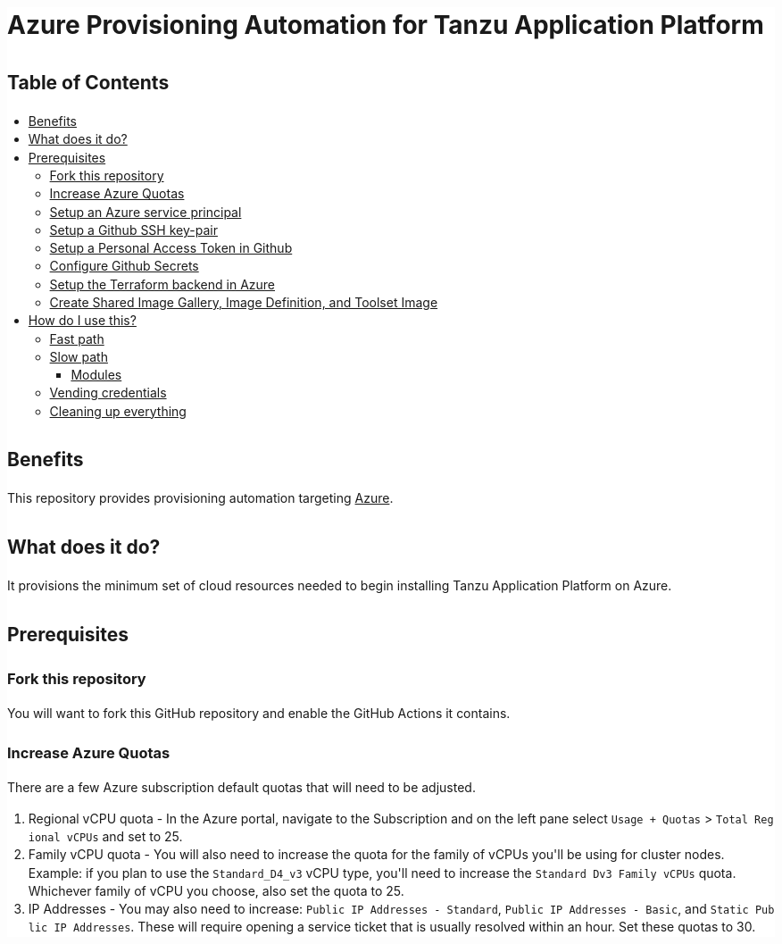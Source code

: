 # Azure Provisioning Automation for Tanzu Application Platform

## Table of Contents

* [Benefits](#benefits)
* [What does it do?](#what-does-it-do)
* [Prerequisites](#prerequisites)
  * [Fork this repository](#fork-this-repository)
  * [Increase Azure Quotas](#increase-azure-quotas)
  * [Setup an Azure service principal](#setup-an-azure-service-principal)
  * [Setup a Github SSH key-pair](#setup-a-github-ssh-key-pair)
  * [Setup a Personal Access Token in Github](#setup-a-personal-access-token-in-github)
  * [Configure Github Secrets](#configure-github-secrets)
  * [Setup the Terraform backend in Azure](#setup-the-terraform-backend-in-azure)
  * [Create Shared Image Gallery, Image Definition, and Toolset Image](#create-shared-image-gallery-image-definition-and-toolset-image)
* [How do I use this?](#how-do-i-use-this)
  * [Fast path](#fast-path)
  * [Slow path](#slow-path)
    * [Modules](#modules)
  * [Vending credentials](#vending-credentials)
  * [Cleaning up everything](#cleaning-up-everything)


## Benefits

This repository provides provisioning automation targeting [Azure](https://azure.microsoft.com/en-us/overview/what-is-azure/).


## What does it do?

It provisions the minimum set of cloud resources needed to begin installing Tanzu Application Platform on Azure.


## Prerequisites

### Fork this repository

You will want to fork this GitHub repository and enable the GitHub Actions it contains.

### Increase Azure Quotas

There are a few Azure subscription default quotas that will need to be adjusted.

1. Regional vCPU quota - In the Azure portal, navigate to the Subscription and on the left pane select `Usage + Quotas` > `Total Regional vCPUs` and set to 25.
2. Family vCPU quota - You will also need to increase the quota for the family of vCPUs you'll be using for cluster nodes.  Example: if you plan to use the `Standard_D4_v3` vCPU type, you'll need to increase the  `Standard Dv3 Family vCPUs` quota.  Whichever family of vCPU you choose, also set the quota to 25.
3. IP Addresses - You may also need to increase:  `Public IP Addresses - Standard`, `Public IP Addresses - Basic`, and `Static Public IP Addresses`.  These will require opening a service ticket that is usually resolved within an hour.  Set these quotas to 30.
